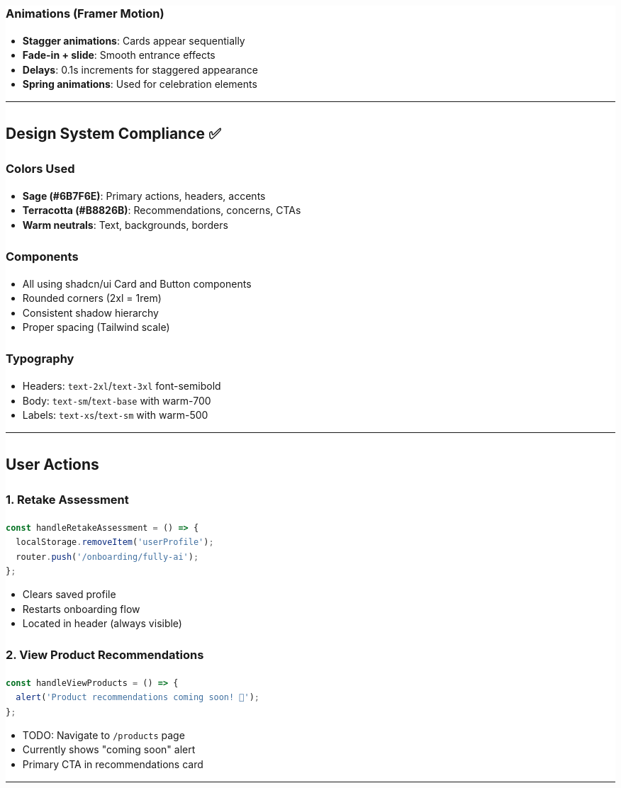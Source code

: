 ### **Animations** (Framer Motion)
- **Stagger animations**: Cards appear sequentially
- **Fade-in + slide**: Smooth entrance effects
- **Delays**: 0.1s increments for staggered appearance
- **Spring animations**: Used for celebration elements

---

## Design System Compliance ✅

### **Colors Used**
- **Sage (#6B7F6E)**: Primary actions, headers, accents
- **Terracotta (#B8826B)**: Recommendations, concerns, CTAs
- **Warm neutrals**: Text, backgrounds, borders

### **Components**
- All using shadcn/ui Card and Button components
- Rounded corners (2xl = 1rem)
- Consistent shadow hierarchy
- Proper spacing (Tailwind scale)

### **Typography**
- Headers: `text-2xl`/`text-3xl` font-semibold
- Body: `text-sm`/`text-base` with warm-700
- Labels: `text-xs`/`text-sm` with warm-500

---

## User Actions

### **1. Retake Assessment**
```typescript
const handleRetakeAssessment = () => {
  localStorage.removeItem('userProfile');
  router.push('/onboarding/fully-ai');
};
```
- Clears saved profile
- Restarts onboarding flow
- Located in header (always visible)

### **2. View Product Recommendations**
```typescript
const handleViewProducts = () => {
  alert('Product recommendations coming soon! 🎉');
};
```
- TODO: Navigate to `/products` page
- Currently shows "coming soon" alert
- Primary CTA in recommendations card

---
